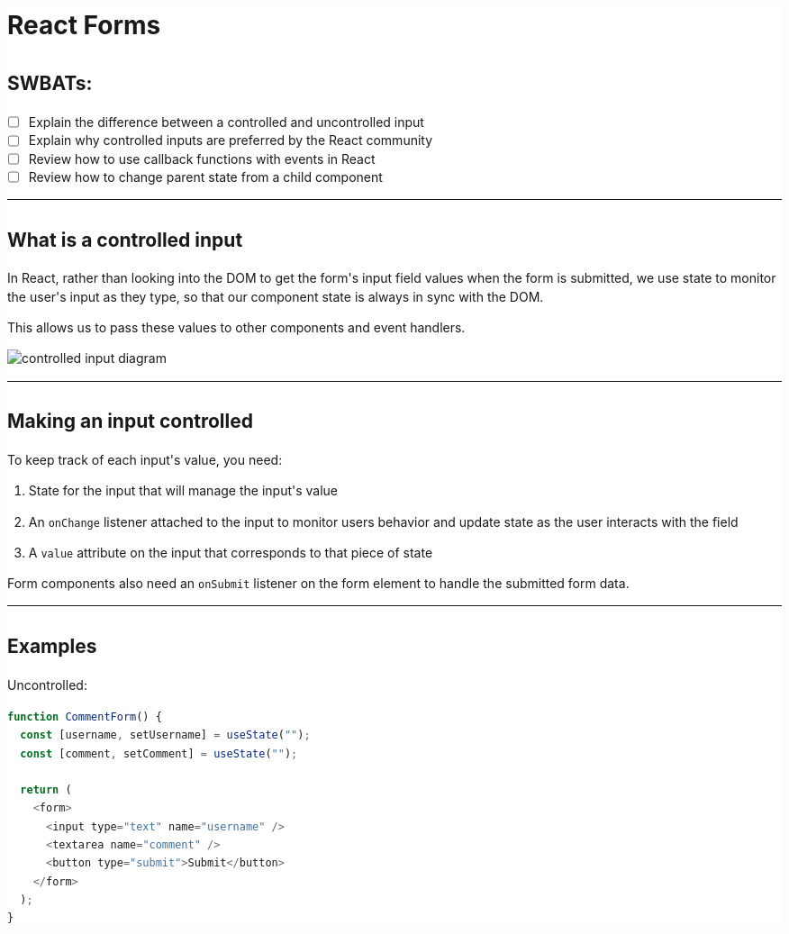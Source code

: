 # React Forms

## SWBATs:

- [ ] Explain the difference between a controlled and uncontrolled input
- [ ] Explain why controlled inputs are preferred by the React community
- [ ] Review how to use callback functions with events in React
- [ ] Review how to change parent state from a child component

---

## What is a controlled input 

In React, rather than looking into the DOM to get the form's input field values when the form is submitted, we use state to monitor the user's input as they type, so that our component state is always in sync with the DOM.

This allows us to pass these values to other components and event handlers.

<img src="https://res.cloudinary.com/dnocv6uwb/image/upload/v1646072384/controlled-forms_j69gpu.svg" alt="controlled input diagram" height="500" width="1000">

---

## Making an input controlled 

To keep track of each input's value, you need:

1. State for the input that will manage the input's value

2. An `onChange` listener attached to the input to monitor users behavior and update state as the user interacts with the field

3. A `value` attribute on the input that corresponds to that piece of state

Form components also need an `onSubmit` listener on the form element to handle the submitted form data.

---

## Examples

Uncontrolled:
```js
function CommentForm() {
  const [username, setUsername] = useState("");
  const [comment, setComment] = useState("");

  return (
    <form>
      <input type="text" name="username" />
      <textarea name="comment" />
      <button type="submit">Submit</button>
    </form>
  );
}
```
